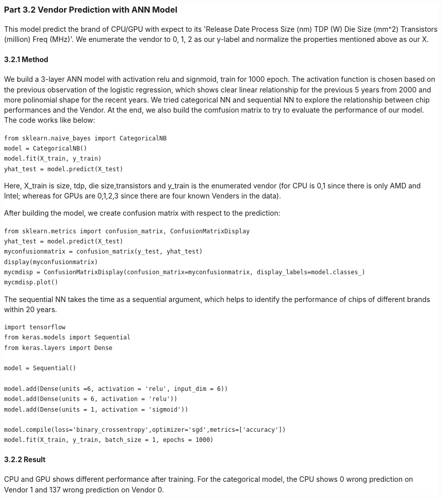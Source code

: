 
### Part 3.2 Vendor Prediction with ANN Model
This model predict the brand of CPU/GPU with expect to its 'Release Date Process Size (nm) TDP (W) Die Size (mm^2)	Transistors (million)	Freq (MHz)'. We enumerate the vendor to 0, 1, 2 as our y-label and normalize the properties mentioned above as our X. 
#### 3.2.1 Method
We build a 3-layer ANN model with activation relu and signmoid, train for 1000 epoch. The activation function is chosen based on the previous observation of the logistic regression, which shows clear linear relationship for the previous 5 years from 2000 and more polinomial shape for the recent years.
We tried categorical NN and sequential NN to explore the relationship between chip performances and the Vendor. At the end, we also build the comfusion matrix to try to evaluate the performance of our model. The code works like below: 
```
from sklearn.naive_bayes import CategoricalNB
model = CategoricalNB()
model.fit(X_train, y_train)
yhat_test = model.predict(X_test)
```
Here, X_train is size, tdp, die size,transistors and y_train is the enumerated vendor (for CPU is 0,1 since there is only AMD and Intel; whereas for GPUs are 0,1,2,3 since there are four known Venders in the data).

After building the model, we create confusion matrix with respect to the prediction:
```
from sklearn.metrics import confusion_matrix, ConfusionMatrixDisplay
yhat_test = model.predict(X_test)
myconfusionmatrix = confusion_matrix(y_test, yhat_test)
display(myconfusionmatrix)
mycmdisp = ConfusionMatrixDisplay(confusion_matrix=myconfusionmatrix, display_labels=model.classes_)
mycmdisp.plot()
```
The sequential NN takes the time as a sequential argument, which helps to identify the performance of chips of different brands within 20 years. 
```
import tensorflow
from keras.models import Sequential
from keras.layers import Dense

model = Sequential()

model.add(Dense(units =6, activation = 'relu', input_dim = 6))
model.add(Dense(units = 6, activation = 'relu'))
model.add(Dense(units = 1, activation = 'sigmoid'))

model.compile(loss='binary_crossentropy',optimizer='sgd',metrics=['accuracy'])
model.fit(X_train, y_train, batch_size = 1, epochs = 1000)
```

#### 3.2.2 Result
CPU and GPU shows different performance after training. For the categorical model, the CPU shows 0 wrong prediction on Vendor 1 and 137 wrong prediction on Vendor 0.  